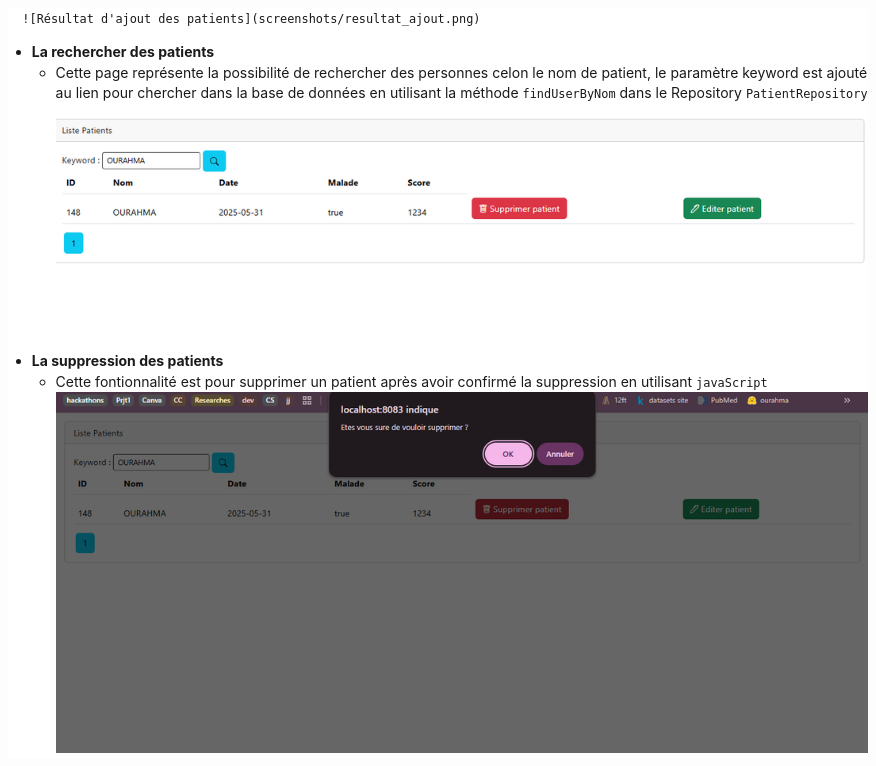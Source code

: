       ![Résultat d'ajout des patients](screenshots/resultat_ajout.png)
  
- **La rechercher des patients**
  - Cette page représente la possibilité de rechercher des personnes celon le 
  nom de patient, le paramètre keyword est ajouté au lien pour chercher dans
  la base de données en utilisant la méthode `findUserByNom` dans le Repository `PatientRepository`
  ![La rechercher des patients](screenshots/rechercher.png)
- **La suppression des patients**
  - Cette fontionnalité est pour supprimer un patient après avoir confirmé la suppression en utilisant `javaScript`
  ![Suppression](screenshots/supprimer_patient.png)
